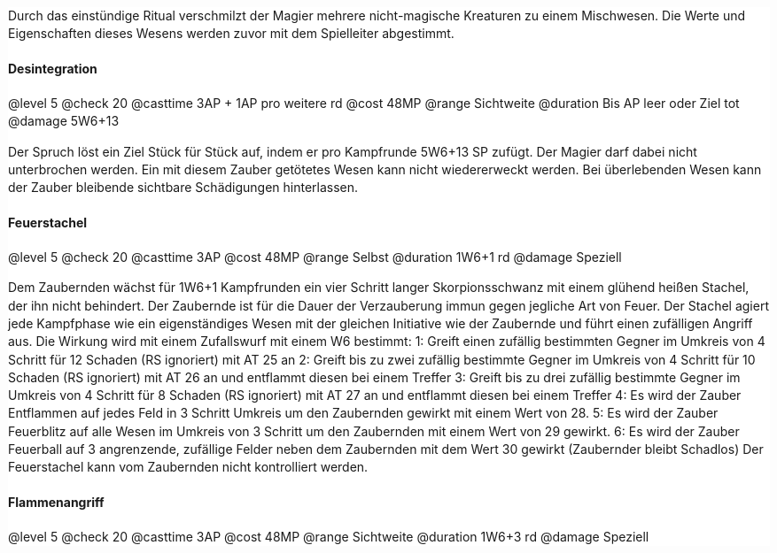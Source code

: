 Durch das einstündige Ritual verschmilzt der Magier mehrere nicht-magische Kreaturen zu einem Mischwesen. Die Werte und Eigenschaften dieses Wesens werden zuvor mit dem Spielleiter abgestimmt.

#### Desintegration
@level 5
@check 20
@casttime 3AP + 1AP pro weitere rd
@cost 48MP
@range Sichtweite
@duration Bis AP leer oder Ziel tot
@damage 5W6+13

Der Spruch löst ein Ziel Stück für Stück auf, indem er pro Kampfrunde 5W6+13 SP zufügt. Der Magier darf dabei nicht unterbrochen werden. Ein mit diesem Zauber getötetes Wesen kann nicht wiedererweckt werden. Bei überlebenden Wesen kann der Zauber bleibende sichtbare Schädigungen hinterlassen.

#### Feuerstachel
@level 5
@check 20
@casttime 3AP
@cost 48MP
@range Selbst
@duration 1W6+1 rd
@damage Speziell

Dem Zaubernden wächst für 1W6+1 Kampfrunden ein vier Schritt langer Skorpionsschwanz mit einem glühend heißen Stachel, der ihn nicht behindert. Der Zaubernde ist für die Dauer der Verzauberung immun gegen jegliche Art von Feuer. Der Stachel agiert jede Kampfphase wie ein eigenständiges Wesen mit der gleichen Initiative wie der Zaubernde und führt einen zufälligen Angriff aus. Die Wirkung wird mit einem Zufallswurf mit einem W6 bestimmt:
1: Greift einen zufällig bestimmten Gegner im Umkreis von 4 Schritt für 12 Schaden (RS ignoriert) mit AT 25 an
2: Greift bis zu zwei zufällig bestimmte Gegner im Umkreis von 4 Schritt für 10 Schaden (RS ignoriert) mit AT 26 an und entflammt diesen bei einem Treffer
3: Greift bis zu drei zufällig bestimmte Gegner im Umkreis von 4 Schritt für 8 Schaden (RS ignoriert) mit AT 27 an und entflammt diesen bei einem Treffer
4: Es wird der Zauber Entflammen auf jedes Feld in 3 Schritt Umkreis um den Zaubernden gewirkt mit einem Wert von 28.
5: Es wird der Zauber Feuerblitz auf alle Wesen im Umkreis von 3 Schritt um den Zaubernden mit einem Wert von 29 gewirkt.
6: Es wird der Zauber Feuerball auf 3 angrenzende, zufällige Felder neben dem Zaubernden mit dem Wert 30 gewirkt (Zaubernder bleibt Schadlos)
Der Feuerstachel kann vom Zaubernden nicht kontrolliert werden.

#### Flammenangriff
@level 5
@check 20
@casttime 3AP
@cost 48MP
@range Sichtweite
@duration 1W6+3 rd
@damage Speziell
